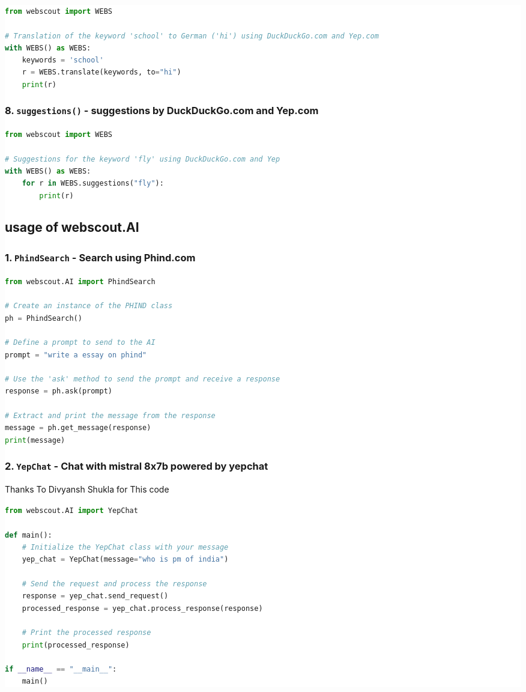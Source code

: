 ```python
from webscout import WEBS

# Translation of the keyword 'school' to German ('hi') using DuckDuckGo.com and Yep.com
with WEBS() as WEBS:
    keywords = 'school'
    r = WEBS.translate(keywords, to="hi")
    print(r)
```

### 8. `suggestions()` - suggestions by DuckDuckGo.com and Yep.com

```python
from webscout import WEBS

# Suggestions for the keyword 'fly' using DuckDuckGo.com and Yep
with WEBS() as WEBS:
    for r in WEBS.suggestions("fly"):
        print(r)
```
## usage of webscout.AI

### 1. `PhindSearch` - Search using Phind.com 

```python
from webscout.AI import PhindSearch

# Create an instance of the PHIND class
ph = PhindSearch()

# Define a prompt to send to the AI
prompt = "write a essay on phind"

# Use the 'ask' method to send the prompt and receive a response
response = ph.ask(prompt)

# Extract and print the message from the response
message = ph.get_message(response)
print(message)
```
### 2. `YepChat` - Chat with mistral 8x7b powered by yepchat
Thanks To Divyansh Shukla for This code
```python
from webscout.AI import YepChat

def main():
    # Initialize the YepChat class with your message
    yep_chat = YepChat(message="who is pm of india")
    
    # Send the request and process the response
    response = yep_chat.send_request()
    processed_response = yep_chat.process_response(response)
    
    # Print the processed response
    print(processed_response)

if __name__ == "__main__":
    main()
```
